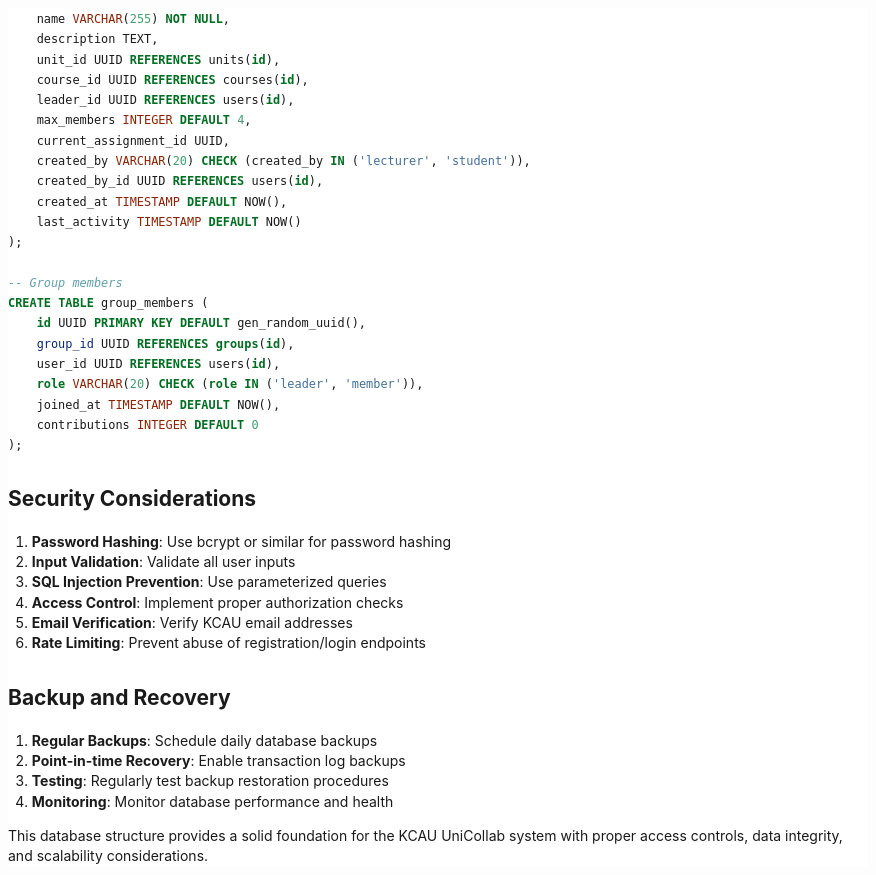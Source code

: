 ```sql
    name VARCHAR(255) NOT NULL,
    description TEXT,
    unit_id UUID REFERENCES units(id),
    course_id UUID REFERENCES courses(id),
    leader_id UUID REFERENCES users(id),
    max_members INTEGER DEFAULT 4,
    current_assignment_id UUID,
    created_by VARCHAR(20) CHECK (created_by IN ('lecturer', 'student')),
    created_by_id UUID REFERENCES users(id),
    created_at TIMESTAMP DEFAULT NOW(),
    last_activity TIMESTAMP DEFAULT NOW()
);

-- Group members
CREATE TABLE group_members (
    id UUID PRIMARY KEY DEFAULT gen_random_uuid(),
    group_id UUID REFERENCES groups(id),
    user_id UUID REFERENCES users(id),
    role VARCHAR(20) CHECK (role IN ('leader', 'member')),
    joined_at TIMESTAMP DEFAULT NOW(),
    contributions INTEGER DEFAULT 0
);
```

## Security Considerations

1. **Password Hashing**: Use bcrypt or similar for password hashing
2. **Input Validation**: Validate all user inputs
3. **SQL Injection Prevention**: Use parameterized queries
4. **Access Control**: Implement proper authorization checks
5. **Email Verification**: Verify KCAU email addresses
6. **Rate Limiting**: Prevent abuse of registration/login endpoints

## Backup and Recovery

1. **Regular Backups**: Schedule daily database backups
2. **Point-in-time Recovery**: Enable transaction log backups
3. **Testing**: Regularly test backup restoration procedures
4. **Monitoring**: Monitor database performance and health

This database structure provides a solid foundation for the KCAU UniCollab system with proper access controls, data integrity, and scalability considerations.